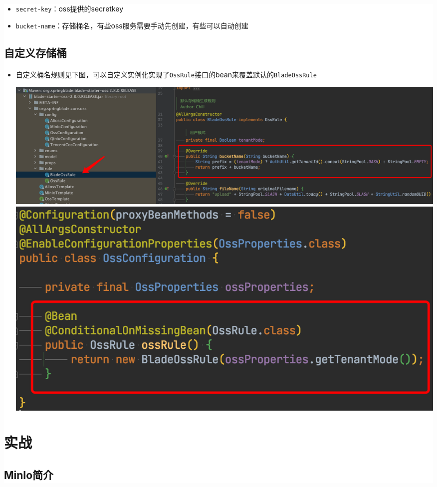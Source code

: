 * `secret-key`：oss提供的secretkey

* `bucket-name`：存储桶名，有些oss服务需要手动先创建，有些可以自动创建



## 自定义存储桶

* 自定义桶名规则见下图，可以自定义实例化实现了`OssRule`接口的bean来覆盖默认的`BladeOssRule`

  ![image-20210228124404366](../images/image-20210228124404366.png)![image-20210228124621055](../images/image-20210228124621055.png)





# 实战

## MinIo简介
